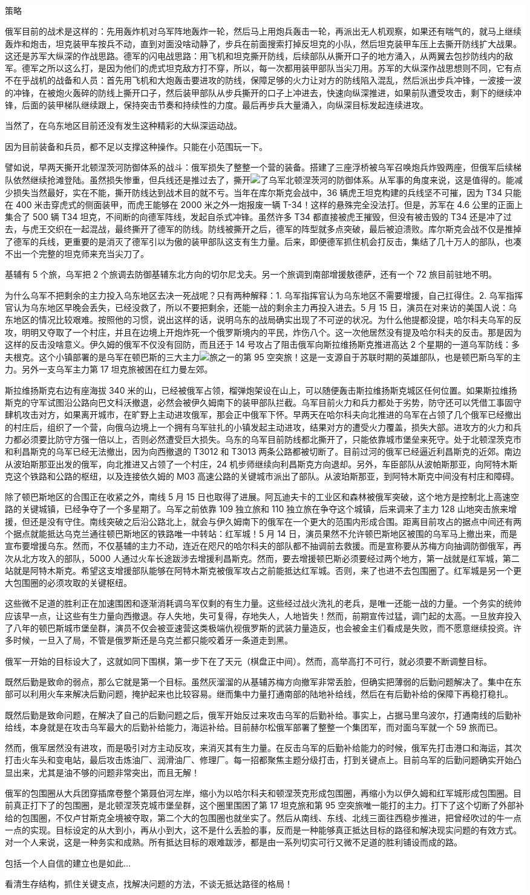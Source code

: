 策略

俄军目前的战术是这样的：先用轰炸机对乌军阵地轰炸一轮，然后马上用炮兵轰击一轮，再派出无人机观察，如果还有喘气的，就马上继续轰炸和炮击，坦克装甲车按兵不动，直到对面没啥动静了，步兵在前面搜索打掉反坦克的小队，然后坦克装甲车压上去撕开防线扩大战果。这还是苏军大纵深的作战思路。德军的闪电战思路：用飞机和坦克撕开防线，后续部队从撕开口子的地方涌入，从两翼去包抄防线内的敌军。德军之所以这么打，是因为他们的虎式坦克敌方打不穿，所以，每一次都用装甲部队当尖刀用。苏军的大纵深作战思想则不同，它有点不在乎战机的战备和人员：首先用飞机和大炮轰击要进攻的防线，保障足够的火力让对方的防线陷入混乱，然后派出步兵冲锋，一波接一波的冲锋，在被炮火轰碎的防线上撕开口子，然后装甲部队从步兵撕开的口子上冲进去，快速向纵深推进，如果前队遭受攻击，剩下的继续冲锋，后面的装甲梯队继续跟上，保持突击节奏和持续性的力度。最后再步兵大量涌入，向纵深目标发起连续进攻。

当然了，在乌东地区目前还没有发生这种精彩的大纵深运动战。

因为目前装备和兵员，都不足以支撑这种操作。只能在小范围玩一下。

譬如说，早两天撕开北顿涅茨河防御体系的战斗：俄军损失了整整一个营的装备。搭建了三座浮桥被乌军召唤炮兵炸毁两座，但俄军后续梯队依然继续抢滩登陆。虽然损失惨重，但兵线还是推过去了，撕开![](img/index-107_1.jpg)了乌军北顿涅茨河的防御体系。从军事的角度来说，这是值得的。能减少损失当然最好，实在不能，撕开防线达到战术目的就不亏。当年在库尔斯克会战中，36 辆虎王坦克构建的兵线坚不可摧，因为 T34 只能在 400 米击穿虎式的侧面装甲，而虎王能够在 2000 米之外一炮报废一辆 T-34！这样的悬殊完全没法打。但是，苏军在 4.6 公里的正面上集合了 500 辆 T34 坦克，不间断的向德军阵线，发起自杀式冲锋。虽然许多 T34 都直接被虎王摧毁，但没有被击毁的 T34 还是冲了过去，与虎王交织在一起混战，最终撕开了德军的防线。防线被撕开之后，德军的阵型就多点突破，最后被迫溃败。库尔斯克会战不仅是推掉了德军的兵线，更重要的是消灭了德军引以为傲的装甲部队这支有生力量。后来，即便德军抓住机会打反击，集结了几十万人的部队，也凑不出一个完整的坦克师来充当尖刀了。

基辅有 5 个旅，乌军把 2 个旅调去防御基辅东北方向的切尔尼戈夫。另一个旅调到南部增援敖德萨，还有一个 72 旅目前驻地不明。

为什么乌军不把剩余的主力投入乌东地区去决一死战呢？只有两种解释：1. 乌军指挥官认为乌东地区不需要增援，自己扛得住。2. 乌军指挥官认为乌东地区早晚会丢失，已经没救了，所以不要把剩余，还能一战的剩余主力再投入进去。5 月 15 日，演员在对来访的美国人说：乌东地区的情况比较艰难。按照他的习惯，说出这样的话，说明乌东的战局确实出现了不可逆的状况。为什么他提都没提，哈尔科夫乌军的反攻，明明又夺取了一个村庄，并且在边境上开炮炸死一个俄罗斯境内的平民，炸伤八个。这一次他居然没有提及哈尔科夫的反击。那是因为这样的反击没啥意义。伊久姆的俄军不仅没有回防，而且还于 14 号攻占了阻击俄军向斯拉维扬斯克推进高达 2 个星期的一道乌军防线：多夫根克。这个小镇部署的是乌军在顿巴斯的三大主力![](img/index-108_1.jpg)旅之一的第 95 空突旅！这是一支源自于苏联时期的英雄部队，也是顿巴斯乌军的主力。另外一支乌军主力第 17 坦克旅被困在红力曼左郊。

斯拉维扬斯克右边有座海拔 340 米的山，已经被俄军占领，榴弹炮架设在山上，可以随便轰击斯拉维扬斯克城区任何位置。如果斯拉维扬斯克的守军试图沿公路向巴文科沃撤退，必然会被伊久姆南下的装甲部队拦截。乌军目前火力和兵力都处于劣势，防守还可以凭借工事固守肆机攻击对方，如果离开城市，在旷野上主动进攻俄军，那会正中俄军下怀。早两天在哈尔科夫向北推进的乌军在占领了几个俄军已经撤出的村庄后，组织了一个营，向俄乌边境上一个拥有乌军驻扎的小镇发起主动进攻，结果对方的遭受火力覆盖，损失大部。进攻方的火力和兵力都必须要比防守方强一倍以上，否则必然遭受巨大损失。乌东的乌军目前防线都北撕开了，只能依靠城市堡垒来死守。处于北顿涅茨克市和利昌斯克的乌军已经无法撤出，因为向西撤退的 T3012 和 T3013 两条公路都被切断了。目前过河的俄军已经逼近利昌斯克的近郊。南边从波珀斯那亚出发的俄军，向北推进又占领了一个村庄，24 机步师继续向利昌斯克方向退却。另外，车臣部队从波帕斯那亚，向阿特木斯克这个铁路和公路的枢纽，以及连接依久姆的 M03 高速公路的关键城市派出了部队。从波珀斯那亚，到阿特木斯克中间没有村庄和障碍。

除了顿巴斯地区的合围正在收紧之外，南线 5 月 15 日也取得了进展。阿瓦迪夫卡的工业区和森林被俄军突破，这个地方是控制北上高速空路的关键城镇，已经争夺了一个多星期了。乌军之前依靠 109 独立旅和 110 独立旅在争夺这个城镇，后来调来了主力 128 山地突击旅来增援，但还是没有守住。南线突破之后沿公路北上，就会与伊久姆南下的俄军在一个更大的范围内形成合围。距离目前攻占的据点中间还有两个据点就能抵达乌克兰通往顿巴斯地区的铁路唯一中转站：红军城！5 月 14 日，演员果然不允许顿巴斯地区被围的乌军马上撤出来，而是宣布要增援乌东。然而，不仅基辅的主力不动，连近在咫尺的哈尔科夫的部队都不抽调前去救援。而是宣称要从苏梅方向抽调防御俄军，再次从北方攻入的部队，5000 人通过火车长途跋涉去增援利昌斯克。然而，要去增援顿巴斯必须要经过两个地方，第一战就是红军城，第二站就是阿特木斯克。希望这支增援部队能够在阿特木斯克被俄军攻占之前能抵达红军城。否则，来了也进不去包围圈了。红军城是另一个更大包围圈的必须攻取的关键枢纽。

这些微不足道的胜利正在加速围困和逐渐消耗调乌军仅剩的有生力量。这些经过战火洗礼的老兵，是唯一还能一战的力量。一个务实的统帅应该早一点，让这些有生力量向西撤退。存人失地，失可复得，存地失人，人地皆失！然而，前期宣传过猛，调门起的太高。一旦放弃投入了八年的顿巴斯城市堡垒群，演员不仅会被亚速营这类极端仇视俄罗斯的武装力量造反，也会被金主们看成是失败，而不愿意继续投资。许多时候，一旦入了局，不管是俄罗斯还是乌克兰都只能咬着牙一条道走到黑。

俄军一开始的目标设大了，这就如同下围棋，第一步下在了天元（棋盘正中间）。然而，高举高打不可行，就必须要不断调整目标。

既然后勤是致命的弱点，那么它就是第一个目标。虽然灰溜溜的从基辅苏梅方向撤军非常丢脸，但确实把薄弱的后勤问题解决了。集中在东部可以利用火车来解决后勤问题，掩护起来也比较容易。继而集中力量打通南部的陆地补给线，然后在有后勤补给的保障下再稳打稳扎。

既然后勤是致命问题，在解决了自己的后勤问题之后，俄军开始反过来攻击乌军的后勤补给。事实上，占据马里乌波尔，打通南线的后勤补给线，本身就是在攻击乌军最大的后勤补给能力，海运补给。目前赫尔松俄军部署了整整一个集团军，而对面乌军就一个 59 旅而已。

然而，俄军居然没有进攻，而是吸引对方主动反攻，来消灭其有生力量。在反击乌军的后勤补给能力的时候，俄军先打击港口和海运，其次打击火车头和变电站，最后攻击炼油厂、润滑油厂、修理厂。每一招都聚焦主题分级打击，打到关键点上。目前乌军的后勤问题确实开始凸显出来，尤其是油不够的问题非常突出，而且无解！

俄军的包围圈从大兵团穿插席卷整个第聂伯河左岸，缩小为以哈尔科夫和顿涅茨克形成包围圈，再缩小为以伊久姆和红军城形成包围圈。目前真正打下了的包围圈，是北顿涅茨克城市堡垒群，这个圈里围困了第 17 坦克旅和第 95 空突旅唯一能打的主力。打下了这个切断了外部补给的包围圈，不仅卢甘斯克全境被夺取，第二个大的包围圈也就坐实了。然后从南线、东线、北线三面往西稳步推进，把曾经吹过的牛一点一点的实现。目标设定的从大到小，再从小到大，这不是什么丢脸的事，反而是一种能够真正抵达目标的路径和解决现实问题的有效方式。对一个人来说，这是一种务实和成熟。所有抵达目标的艰难跋涉，都是由一系列切实可行又微不足道的胜利铺设而成的路。

包括一个人自信的建立也是如此…

看清生存结构，抓住关键支点，找解决问题的方法，不谈无抵达路径的格局！